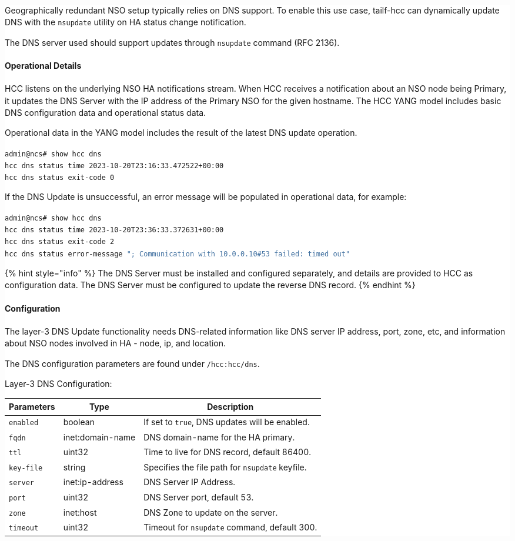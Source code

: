 Geographically redundant NSO setup typically relies on DNS support. To enable this use case, tailf-hcc can dynamically update DNS with the `nsupdate` utility on HA status change notification.

The DNS server used should support updates through `nsupdate` command (RFC 2136).

#### Operational Details

HCC listens on the underlying NSO HA notifications stream. When HCC receives a notification about an NSO node being Primary, it updates the DNS Server with the IP address of the Primary NSO for the given hostname. The HCC YANG model includes basic DNS configuration data and operational status data.

Operational data in the YANG model includes the result of the latest DNS update operation.

```bash
admin@ncs# show hcc dns
hcc dns status time 2023-10-20T23:16:33.472522+00:00
hcc dns status exit-code 0
```

If the DNS Update is unsuccessful, an error message will be populated in operational data, for example:

```bash
admin@ncs# show hcc dns
hcc dns status time 2023-10-20T23:36:33.372631+00:00
hcc dns status exit-code 2
hcc dns status error-message "; Communication with 10.0.0.10#53 failed: timed out"
```

{% hint style="info" %}
The DNS Server must be installed and configured separately, and details are provided to HCC as configuration data. The DNS Server must be configured to update the reverse DNS record.
{% endhint %}

#### Configuration

The layer-3 DNS Update functionality needs DNS-related information like DNS server IP address, port, zone, etc, and information about NSO nodes involved in HA - node, ip, and location.

The DNS configuration parameters are found under `/hcc:hcc/dns`.

Layer-3 DNS Configuration:

<table><thead><tr><th valign="top">Parameters</th><th valign="top">Type</th><th valign="top">Description</th></tr></thead><tbody><tr><td valign="top"><code>enabled</code></td><td valign="top">boolean</td><td valign="top">If set to <code>true</code>, DNS updates will be enabled.</td></tr><tr><td valign="top"><code>fqdn</code></td><td valign="top">inet:domain-name</td><td valign="top">DNS domain-name for the HA primary.</td></tr><tr><td valign="top"><code>ttl</code></td><td valign="top">uint32</td><td valign="top">Time to live for DNS record, default 86400.</td></tr><tr><td valign="top"><code>key-file</code></td><td valign="top">string</td><td valign="top">Specifies the file path for <code>nsupdate</code> keyfile.</td></tr><tr><td valign="top"><code>server</code></td><td valign="top">inet:ip-address</td><td valign="top">DNS Server IP Address.</td></tr><tr><td valign="top"><code>port</code></td><td valign="top">uint32</td><td valign="top">DNS Server port, default 53.</td></tr><tr><td valign="top"><code>zone</code></td><td valign="top">inet:host</td><td valign="top">DNS Zone to update on the server.</td></tr><tr><td valign="top"><code>timeout</code></td><td valign="top">uint32</td><td valign="top">Timeout for <code>nsupdate</code> command, default 300.</td></tr></tbody></table>
